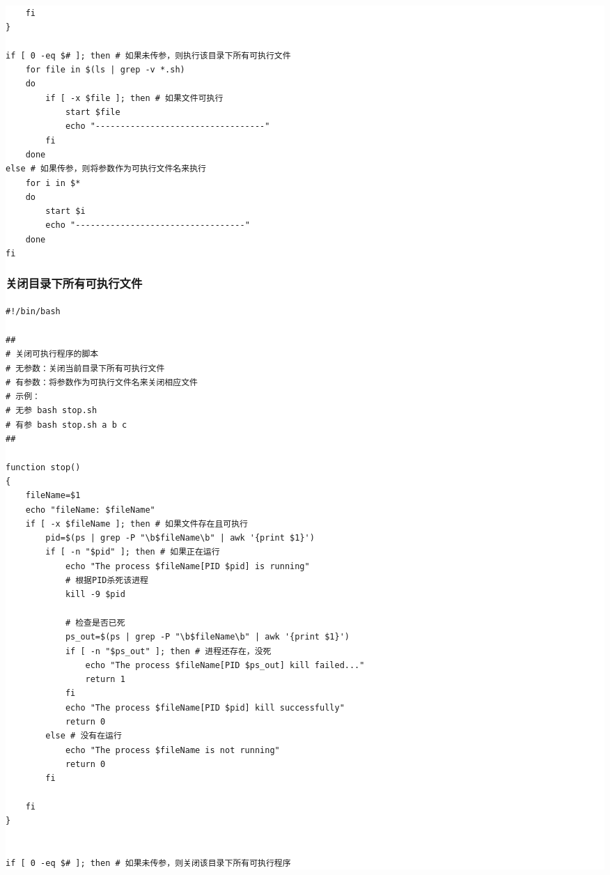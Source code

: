 ```shell
    fi
}

if [ 0 -eq $# ]; then # 如果未传参，则执行该目录下所有可执行文件
    for file in $(ls | grep -v *.sh)
    do
        if [ -x $file ]; then # 如果文件可执行
            start $file
            echo "----------------------------------"
        fi
    done
else # 如果传参，则将参数作为可执行文件名来执行
    for i in $*
    do
        start $i
        echo "----------------------------------"
    done
fi
```

### 关闭目录下所有可执行文件

```shell
#!/bin/bash

##
# 关闭可执行程序的脚本
# 无参数：关闭当前目录下所有可执行文件
# 有参数：将参数作为可执行文件名来关闭相应文件
# 示例：
# 无参 bash stop.sh
# 有参 bash stop.sh a b c       
##

function stop()
{
    fileName=$1
    echo "fileName: $fileName"
    if [ -x $fileName ]; then # 如果文件存在且可执行
        pid=$(ps | grep -P "\b$fileName\b" | awk '{print $1}')
        if [ -n "$pid" ]; then # 如果正在运行
            echo "The process $fileName[PID $pid] is running"
            # 根据PID杀死该进程
            kill -9 $pid

            # 检查是否已死
            ps_out=$(ps | grep -P "\b$fileName\b" | awk '{print $1}')
            if [ -n "$ps_out" ]; then # 进程还存在，没死
                echo "The process $fileName[PID $ps_out] kill failed..."
                return 1
            fi
            echo "The process $fileName[PID $pid] kill successfully"
            return 0
        else # 没有在运行
            echo "The process $fileName is not running"
            return 0
        fi

    fi
}


if [ 0 -eq $# ]; then # 如果未传参，则关闭该目录下所有可执行程序
```